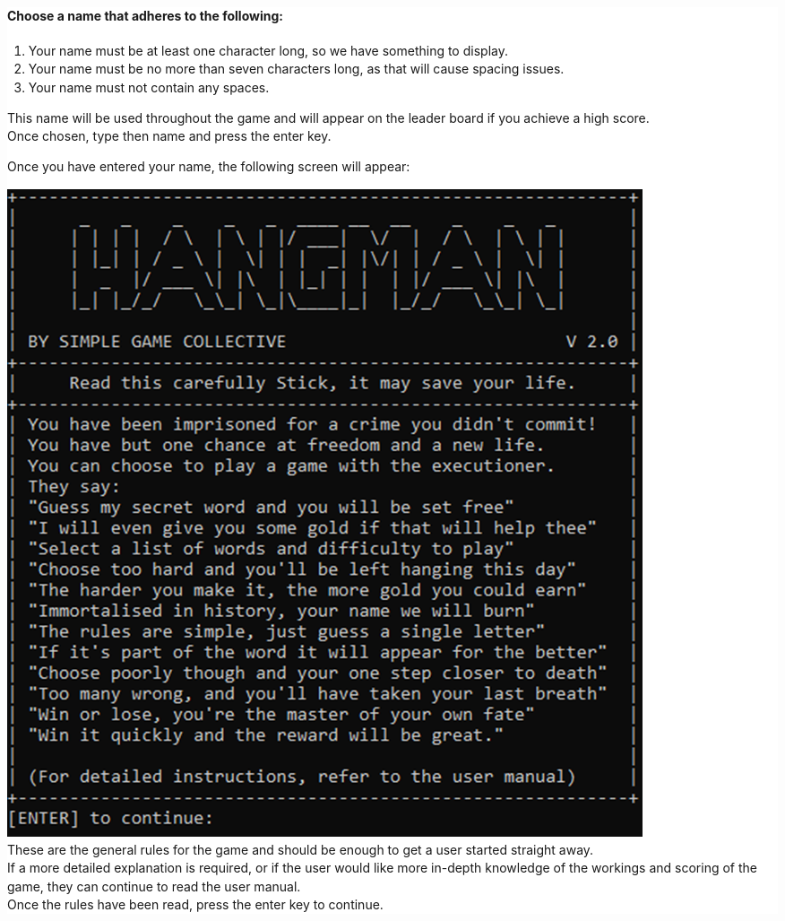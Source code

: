 #### Choose a name that adheres to the following:

1. Your name must be at least one character long, so we have something to display.
2. Your name must be no more than seven characters long, as that will cause spacing issues.
3. Your name must not contain any spaces.

This name will be used throughout the game and will appear on the leader board if you achieve a high score.   
Once chosen, type then name and press the enter key.

Once you have entered your name, the following screen will appear:

![img.png](readme_images/Welcome2.png)  
These are the general rules for the game and should be enough to get a user started straight away.  
If a more detailed explanation is required, or if the user would like more in-depth knowledge of the workings and
scoring of the game, they can continue to read the user manual.  
Once the rules have been read, press the enter key to continue.
